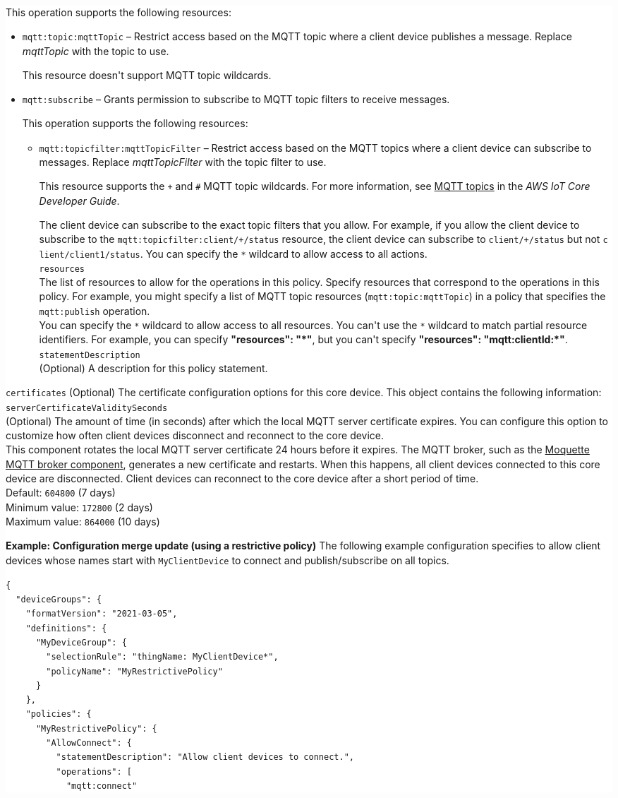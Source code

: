   This operation supports the following resources:
  + <a name="client-device-authorization-policy-resource-mqtt-topic"></a>`mqtt:topic:mqttTopic` – Restrict access based on the MQTT topic where a client device publishes a message\. Replace *mqttTopic* with the topic to use\.

    This resource doesn't support MQTT topic wildcards\.
+ `mqtt:subscribe` – Grants permission to subscribe to MQTT topic filters to receive messages\.

  This operation supports the following resources:
  + <a name="client-device-authorization-policy-resource-mqtt-topicfilter"></a>`mqtt:topicfilter:mqttTopicFilter` – Restrict access based on the MQTT topics where a client device can subscribe to messages\. Replace *mqttTopicFilter* with the topic filter to use\.

    This resource supports the `+` and `#` MQTT topic wildcards\. For more information, see [MQTT topics](https://docs.aws.amazon.com/iot/latest/developerguide/topics.html) in the *AWS IoT Core Developer Guide*\.

    The client device can subscribe to the exact topic filters that you allow\. For example, if you allow the client device to subscribe to the `mqtt:topicfilter:client/+/status` resource, the client device can subscribe to `client/+/status` but not `client/client1/status`\.
You can specify the `*` wildcard to allow access to all actions\.  
`resources`  
The list of resources to allow  for the operations in this policy\. Specify resources that correspond to the operations in this policy\. For example, you might specify a list of MQTT topic resources \(`mqtt:topic:mqttTopic`\) in a policy that specifies the `mqtt:publish` operation\.  
You can specify the `*` wildcard to allow access to all resources\. You can't use the `*` wildcard to match partial resource identifiers\. For example, you can specify **"resources": "\*"**, but you can't specify **"resources": "mqtt:clientId:\*"**\.  
`statementDescription`  
\(Optional\) A description for this policy statement\.

`certificates`  <a name="client-device-auth-component-configuration-certificates"></a>
\(Optional\) The certificate configuration options for this core device\. This object contains the following information:    
`serverCertificateValiditySeconds`  
\(Optional\) The amount of time \(in seconds\) after which the local MQTT server certificate expires\. You can configure this option to customize how often client devices disconnect and reconnect to the core device\.  
This component rotates the local MQTT server certificate 24 hours before it expires\. The MQTT broker, such as the [Moquette MQTT broker component](mqtt-broker-moquette-component.md), generates a new certificate and restarts\. When this happens, all client devices connected to this core device are disconnected\. Client devices can reconnect to the core device after a short period of time\.  
Default: `604800` \(7 days\)  
Minimum value: `172800` \(2 days\)  
Maximum value: `864000` \(10 days\)

**Example: Configuration merge update \(using a restrictive policy\)**  <a name="client-device-auth-component-configuration-example-restrictive"></a>
The following example configuration specifies to allow client devices whose names start with `MyClientDevice` to connect and publish/subscribe on all topics\.  

```
{
  "deviceGroups": {
    "formatVersion": "2021-03-05",
    "definitions": {
      "MyDeviceGroup": {
        "selectionRule": "thingName: MyClientDevice*",
        "policyName": "MyRestrictivePolicy"
      }
    },
    "policies": {
      "MyRestrictivePolicy": {
        "AllowConnect": {
          "statementDescription": "Allow client devices to connect.",
          "operations": [
            "mqtt:connect"
```